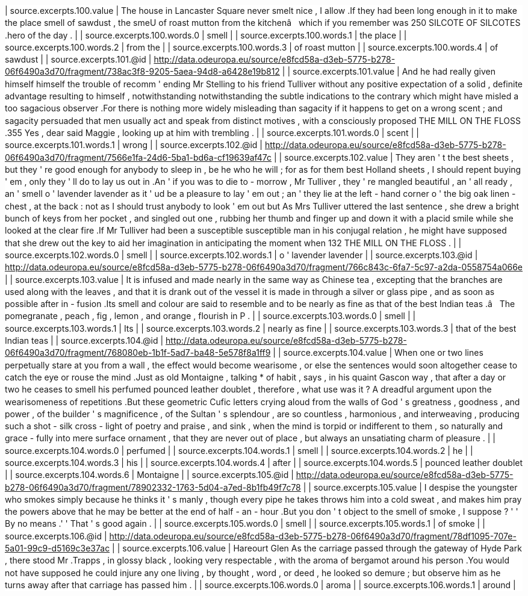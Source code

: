 | source.excerpts.100.value | The house in Lancaster Square never smelt nice , I allow .If they had been long enough in it to make the place smell of sawdust , the smeU of roast mutton from the kitchenâ   which if you remember was 250 SILCOTE OF SILCOTES .hero of the day . |
| source.excerpts.100.words.0 | smell |
| source.excerpts.100.words.1 | the place |
| source.excerpts.100.words.2 | from the |
| source.excerpts.100.words.3 | of roast mutton |
| source.excerpts.100.words.4 | of sawdust |
| source.excerpts.101.@id | http://data.odeuropa.eu/source/e8fcd58a-d3eb-5775-b278-06f6490a3d70/fragment/738ac3f8-9205-5aea-94d8-a6428e19b812 |
| source.excerpts.101.value | And he had really given himself himself the trouble of recomm ' ending Mr Stelling to his friend Tulliver without any positive expectation of a solid , definite advantage resulting to himself , notwithstanding notwithstanding the subtle indications to the contrary which might have misled a too sagacious observer .For there is nothing more widely misleading than sagacity if it happens to get on a wrong scent ; and sagacity persuaded that men usually act and speak from distinct motives , with a consciously proposed THE MILL ON THE FLOSS .355 Yes , dear said Maggie , looking up at him with trembling . |
| source.excerpts.101.words.0 | scent |
| source.excerpts.101.words.1 | wrong |
| source.excerpts.102.@id | http://data.odeuropa.eu/source/e8fcd58a-d3eb-5775-b278-06f6490a3d70/fragment/7566e1fa-24d6-5ba1-bd6a-cf19639af47c |
| source.excerpts.102.value | They aren ' t the best sheets , but they ' re good enough for anybody to sleep in , be he who he will ; for as for them best Holland sheets , I should repent buying ' em , only they ' ll do to lay us out in .An ' if you was to die to - morrow , Mr Tulliver , they ' re mangled beautiful , an ' all ready , an ' smell o ' lavender lavender as it ' ud be a pleasure to lay ' em out ; an ' they lie at the left - hand corner o ' the big oak linen - chest , at the back : not as I should trust anybody to look ' em out but As Mrs Tulliver uttered the last sentence , she drew a bright bunch of keys from her pocket , and singled out one , rubbing her thumb and finger up and down it with a placid smile while she looked at the clear fire .If Mr Tulliver had been a susceptible susceptible man in his conjugal relation , he might have supposed that she drew out the key to aid her imagination in anticipating the moment when 132 THE MILL ON THE FLOSS . |
| source.excerpts.102.words.0 | smell |
| source.excerpts.102.words.1 | o ' lavender lavender |
| source.excerpts.103.@id | http://data.odeuropa.eu/source/e8fcd58a-d3eb-5775-b278-06f6490a3d70/fragment/766c843c-6fa7-5c97-a2da-0558754a066e |
| source.excerpts.103.value | It is infused and made nearly in the same way as Chinese tea , excepting that the branches are used along with the leaves , and that it is drank out of the vessel it is made in through a silver or glass pipe , and as soon as possible after in - fusion .Its smell and colour are said to resemble and to be nearly as fine as that of the best Indian teas .â   The pomegranate , peach , fig , lemon , and orange , flourish in P . |
| source.excerpts.103.words.0 | smell |
| source.excerpts.103.words.1 | Its |
| source.excerpts.103.words.2 | nearly as fine |
| source.excerpts.103.words.3 | that of the best Indian teas |
| source.excerpts.104.@id | http://data.odeuropa.eu/source/e8fcd58a-d3eb-5775-b278-06f6490a3d70/fragment/768080eb-1b1f-5ad7-ba48-5e578f8a1ff9 |
| source.excerpts.104.value | When one or two lines perpetually stare at you from a wall , the effect would become wearisome , or else the sentences would soon altogether cease to catch the eye or rouse the mind .Just as old Montaigne , talking * of habit , says , in his quaint Gascon way , that after a day or two he ceases to smell his perfumed pounced leather doublet , therefore , what use was it ? A dreadful argument upon the wearisomeness of repetitions .But these geometric Cufic letters crying aloud from the walls of God ' s greatness , goodness , and power , of the builder ' s magnificence , of the Sultan ' s splendour , are so countless , harmonious , and interweaving , producing such a shot - silk cross - light of poetry and praise , and sink , when the mind is torpid or indifferent to them , so naturally and grace - fully into mere surface ornament , that they are never out of place , but always an unsatiating charm of pleasure . |
| source.excerpts.104.words.0 | perfumed |
| source.excerpts.104.words.1 | smell |
| source.excerpts.104.words.2 | he |
| source.excerpts.104.words.3 | his |
| source.excerpts.104.words.4 | after |
| source.excerpts.104.words.5 | pounced leather doublet |
| source.excerpts.104.words.6 | Montaigne |
| source.excerpts.105.@id | http://data.odeuropa.eu/source/e8fcd58a-d3eb-5775-b278-06f6490a3d70/fragment/78902332-1763-5d04-a7ed-8b1fb49f7c78 |
| source.excerpts.105.value | I despise the youngster who smokes simply because he thinks it ' s manly , though every pipe he takes throws him into a cold sweat , and makes him pray the powers above that he may be better at the end of half - an - hour .But you don ' t object to the smell of smoke , I suppose ? ' ' By no means .' ' That ' s good again . |
| source.excerpts.105.words.0 | smell |
| source.excerpts.105.words.1 | of smoke |
| source.excerpts.106.@id | http://data.odeuropa.eu/source/e8fcd58a-d3eb-5775-b278-06f6490a3d70/fragment/78df1095-707e-5a01-99c9-d5169c3e37ac |
| source.excerpts.106.value | Hareourt Glen As the carriage passed through the gateway of Hyde Park , there stood Mr .Trapps , in glossy black , looking very respectable , with the aroma of bergamot around his person .You would not have supposed he could injure any one living , by thought , word , or deed , he looked so demure ; but observe him as he turns away after that carriage has passed him . |
| source.excerpts.106.words.0 | aroma |
| source.excerpts.106.words.1 | around |